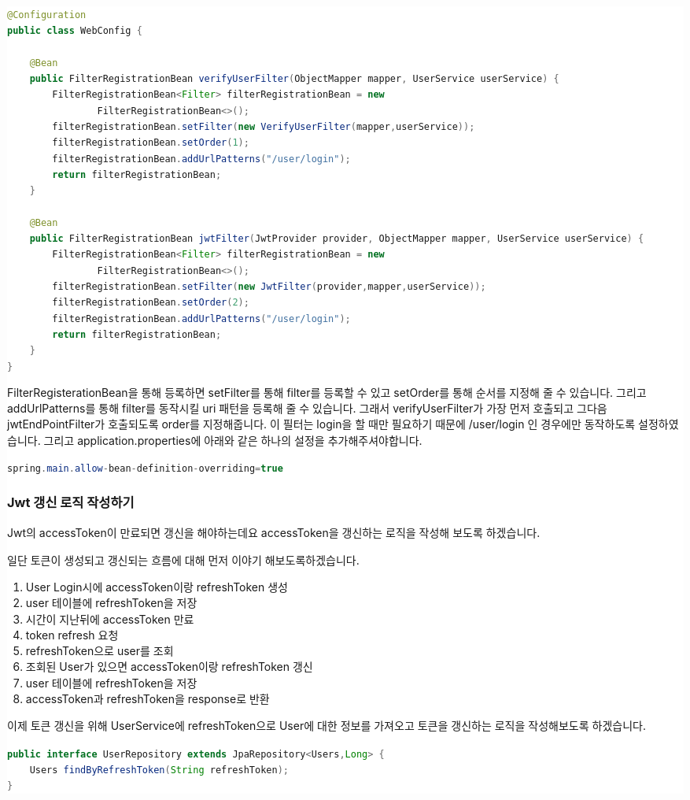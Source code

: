 ```java
@Configuration
public class WebConfig {

    @Bean
    public FilterRegistrationBean verifyUserFilter(ObjectMapper mapper, UserService userService) {
        FilterRegistrationBean<Filter> filterRegistrationBean = new
                FilterRegistrationBean<>();
        filterRegistrationBean.setFilter(new VerifyUserFilter(mapper,userService));
        filterRegistrationBean.setOrder(1);
        filterRegistrationBean.addUrlPatterns("/user/login");
        return filterRegistrationBean;
    }

    @Bean
    public FilterRegistrationBean jwtFilter(JwtProvider provider, ObjectMapper mapper, UserService userService) {
        FilterRegistrationBean<Filter> filterRegistrationBean = new
                FilterRegistrationBean<>();
        filterRegistrationBean.setFilter(new JwtFilter(provider,mapper,userService));
        filterRegistrationBean.setOrder(2);
        filterRegistrationBean.addUrlPatterns("/user/login");
        return filterRegistrationBean;
    }
}
```

FilterRegisterationBean을 통해 등록하면 setFilter를 통해 filter를 등록할 수 있고 setOrder를 통해 순서를 지정해 줄 수 있습니다. 그리고 addUrlPatterns를 통해 filter를 동작시킬 uri 패턴을 등록해 줄 수 있습니다. 그래서 verifyUserFilter가 가장 먼저 호출되고 그다음 jwtEndPointFilter가 호출되도록 order를 지정해줍니다. 이 필터는 login을 할 때만 필요하기 때문에 /user/login 인 경우에만 동작하도록 설정하였습니다. 그리고 application.properties에 아래와 같은 하나의 설정을 추가해주셔야합니다. 

```java
spring.main.allow-bean-definition-overriding=true
```

### Jwt 갱신 로직 작성하기

Jwt의 accessToken이 만료되면 갱신을 해야하는데요 accessToken을 갱신하는 로직을 작성해 보도록 하겠습니다. 

일단 토큰이 생성되고 갱신되는 흐름에 대해 먼저 이야기 해보도록하겠습니다. 

1. User Login시에 accessToken이랑 refreshToken 생성
2.  user 테이블에 refreshToken을 저장
3. 시간이 지난뒤에 accessToken 만료
4. token refresh 요청
5. refreshToken으로 user를 조회
6. 조회된 User가 있으면 accessToken이랑 refreshToken 갱신
7. user 테이블에 refreshToken을 저장
8. accessToken과 refreshToken을 response로 반환

이제 토큰 갱신을 위해 UserService에 refreshToken으로 User에 대한 정보를 가져오고 토큰을 갱신하는 로직을 작성해보도록 하겠습니다.

```java
public interface UserRepository extends JpaRepository<Users,Long> {
    Users findByRefreshToken(String refreshToken);
}
```
